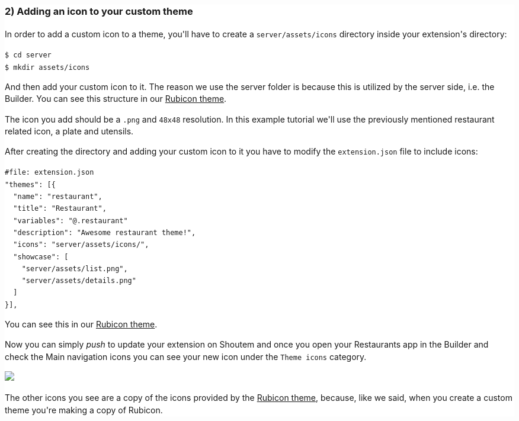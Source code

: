 ### 2) Adding an icon to your custom theme

In order to add a custom icon to a theme, you'll have to create a `server/assets/icons` directory inside your extension's directory:

```ShellSession
$ cd server
$ mkdir assets/icons
```

And then add your custom icon to it. The reason we use the server folder is because this is utilized by the server side, i.e. the Builder. You can see this structure in our [Rubicon theme](https://github.com/shoutem/extensions/tree/master/shoutem-rubicon-theme/server/assets/icons).

The icon you add should be a `.png` and `48x48` resolution. In this example tutorial we'll use the previously mentioned restaurant related icon, a plate and utensils.

After creating the directory and adding your custom icon to it you have to modify the `extension.json` file to include icons:

```JSON{6}
#file: extension.json
"themes": [{
  "name": "restaurant",
  "title": "Restaurant",
  "variables": "@.restaurant"
  "description": "Awesome restaurant theme!",
  "icons": "server/assets/icons/",
  "showcase": [
    "server/assets/list.png",
    "server/assets/details.png"
  ]
}],
```

You can see this in our [Rubicon theme](https://github.com/shoutem/extensions/blob/master/shoutem-rubicon-theme/extension.json).

Now you can simply _push_ to update your extension on Shoutem and once you open your Restaurants app in the Builder and check the Main navigation icons you can see your new icon under the `Theme icons` category.

<p class="image">
<img src='{{ site.url }}/img/tutorials/settings-theme/custom-icon.png'/>
</p>

The other icons you see are a copy of the icons provided by the [Rubicon theme](https://github.com/shoutem/extensions/tree/master/shoutem-rubicon-theme/server/assets/icons), because, like we said, when you create a custom theme you're making a copy of Rubicon.
